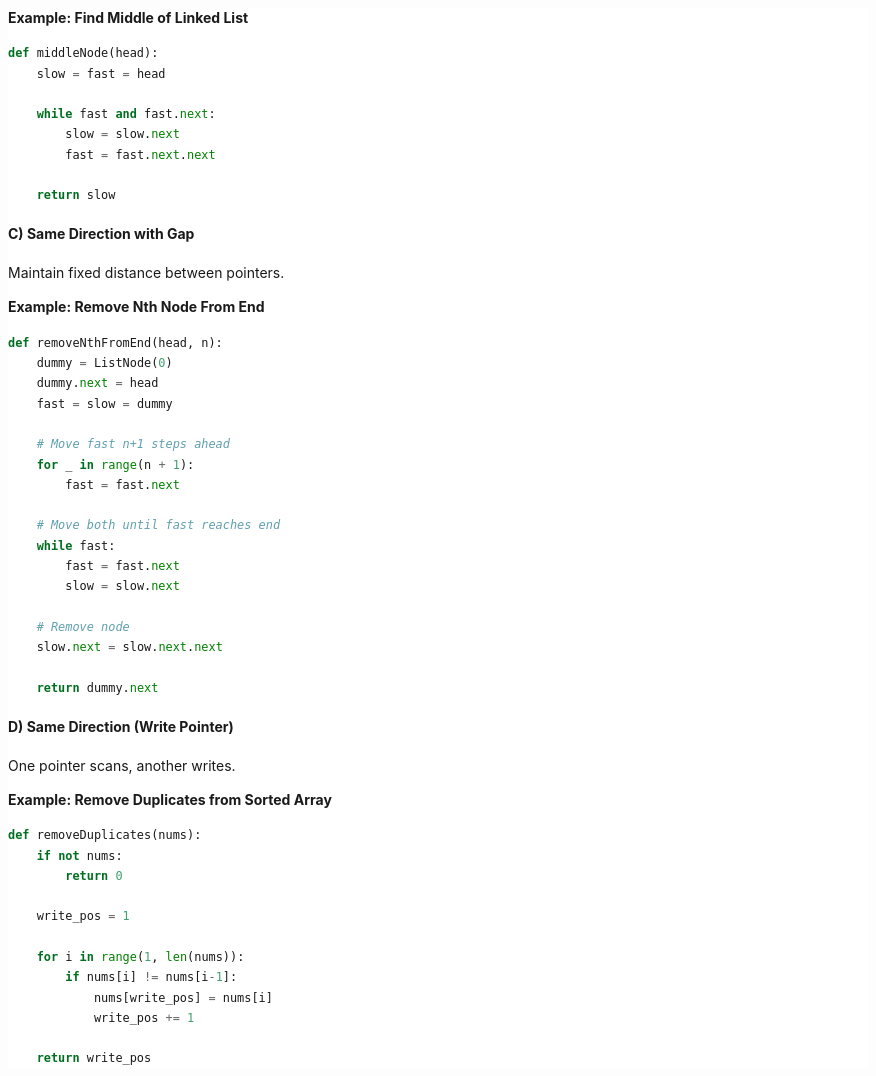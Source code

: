 **Example: Find Middle of Linked List**

```python
def middleNode(head):
    slow = fast = head

    while fast and fast.next:
        slow = slow.next
        fast = fast.next.next

    return slow
```

#### C) Same Direction with Gap

Maintain fixed distance between pointers.

**Example: Remove Nth Node From End**

```python
def removeNthFromEnd(head, n):
    dummy = ListNode(0)
    dummy.next = head
    fast = slow = dummy

    # Move fast n+1 steps ahead
    for _ in range(n + 1):
        fast = fast.next

    # Move both until fast reaches end
    while fast:
        fast = fast.next
        slow = slow.next

    # Remove node
    slow.next = slow.next.next

    return dummy.next
```

#### D) Same Direction (Write Pointer)

One pointer scans, another writes.

**Example: Remove Duplicates from Sorted Array**

```python
def removeDuplicates(nums):
    if not nums:
        return 0

    write_pos = 1

    for i in range(1, len(nums)):
        if nums[i] != nums[i-1]:
            nums[write_pos] = nums[i]
            write_pos += 1

    return write_pos
```
